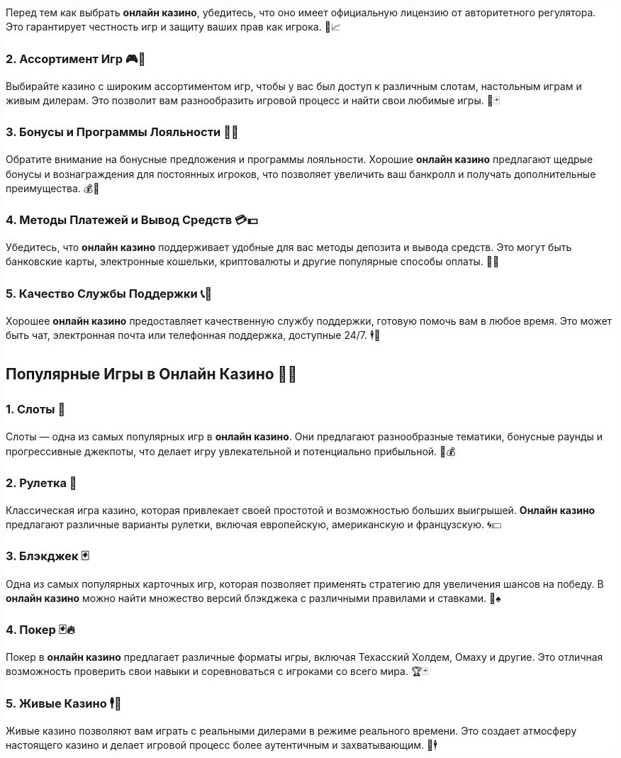 Перед тем как выбрать **онлайн казино**, убедитесь, что оно имеет официальную лицензию от авторитетного регулятора. Это гарантирует честность игр и защиту ваших прав как игрока. 🏅📈

### 2. Ассортимент Игр 🎮🎰

Выбирайте казино с широким ассортиментом игр, чтобы у вас был доступ к различным слотам, настольным играм и живым дилерам. Это позволит вам разнообразить игровой процесс и найти свои любимые игры. 🎲🃏

### 3. Бонусы и Программы Лояльности 🎁🥂

Обратите внимание на бонусные предложения и программы лояльности. Хорошие **онлайн казино** предлагают щедрые бонусы и вознаграждения для постоянных игроков, что позволяет увеличить ваш банкролл и получать дополнительные преимущества. 💰🎉

### 4. Методы Платежей и Вывод Средств 💳💵

Убедитесь, что **онлайн казино** поддерживает удобные для вас методы депозита и вывода средств. Это могут быть банковские карты, электронные кошельки, криптовалюты и другие популярные способы оплаты. 💸📲

### 5. Качество Службы Поддержки 📞🤝

Хорошее **онлайн казино** предоставляет качественную службу поддержки, готовую помочь вам в любое время. Это может быть чат, электронная почта или телефонная поддержка, доступные 24/7. 🕴️📧

## Популярные Игры в **Онлайн Казино** 🎰🎲

### 1. Слоты 🎡

Слоты — одна из самых популярных игр в **онлайн казино**. Они предлагают разнообразные тематики, бонусные раунды и прогрессивные джекпоты, что делает игру увлекательной и потенциально прибыльной. 🌟💰

### 2. Рулетка 🎯

Классическая игра казино, которая привлекает своей простотой и возможностью больших выигрышей. **Онлайн казино** предлагают различные варианты рулетки, включая европейскую, американскую и французскую. 🌀💵

### 3. Блэкджек 🃏

Одна из самых популярных карточных игр, которая позволяет применять стратегию для увеличения шансов на победу. В **онлайн казино** можно найти множество версий блэкджека с различными правилами и ставками. 🏅♠️

### 4. Покер 🃏🔥

Покер в **онлайн казино** предлагает различные форматы игры, включая Техасский Холдем, Омаху и другие. Это отличная возможность проверить свои навыки и соревноваться с игроками со всего мира. 🏆🃏

### 5. Живые Казино 🕴️🎥

Живые казино позволяют вам играть с реальными дилерами в режиме реального времени. Это создает атмосферу настоящего казино и делает игровой процесс более аутентичным и захватывающим. 🎥🕴️

